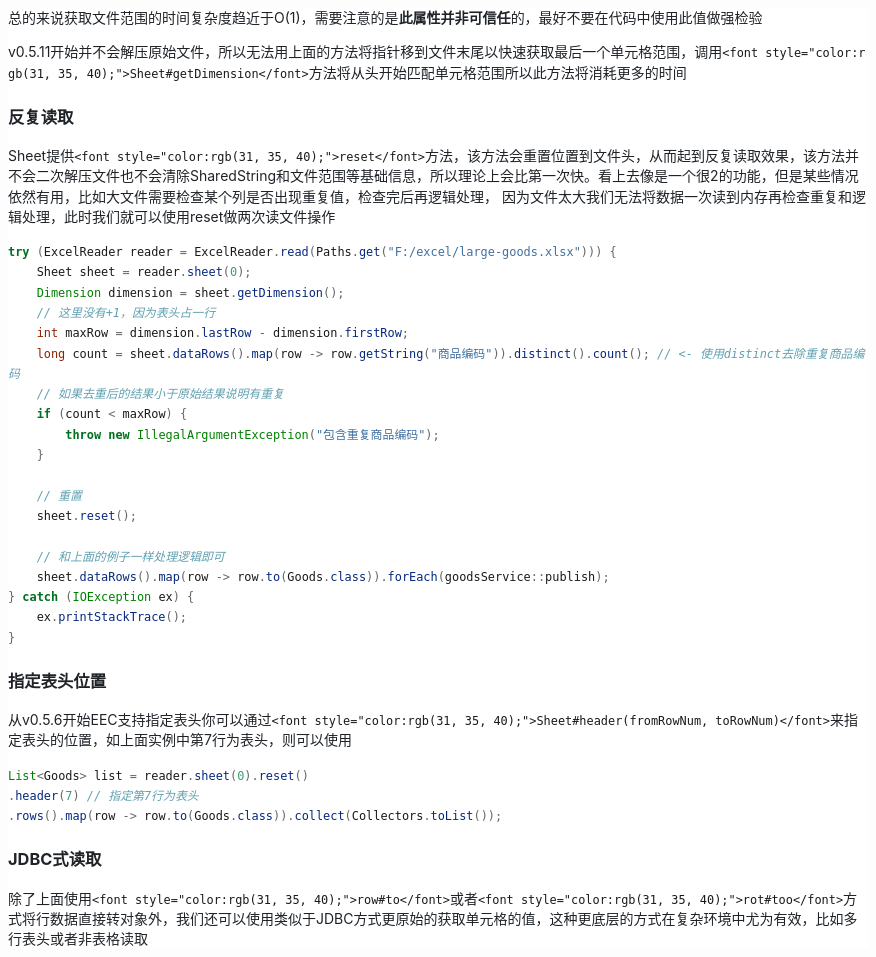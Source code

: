 <font style="color:rgb(31, 35, 40);">总的来说获取文件范围的时间复杂度趋近于O(1)，需要注意的是</font>**<font style="color:rgb(31, 35, 40);">此属性并非可信任</font>**<font style="color:rgb(31, 35, 40);">的，最好不要在代码中使用此值做强检验</font>

<font style="color:rgb(31, 35, 40);">v0.5.11开始并不会解压原始文件，所以无法用上面的方法将指针移到文件末尾以快速获取最后一个单元格范围，调用</font>`<font style="color:rgb(31, 35, 40);">Sheet#getDimension</font>`<font style="color:rgb(31, 35, 40);">方法将从头开始匹配单元格范围所以此方法将消耗更多的时间</font>

### <font style="color:rgb(31, 35, 40);">反复读取</font>
<font style="color:rgb(31, 35, 40);">Sheet提供</font>`<font style="color:rgb(31, 35, 40);">reset</font>`<font style="color:rgb(31, 35, 40);">方法，该方法会重置位置到文件头，从而起到反复读取效果，该方法并不会二次解压文件也不会清除SharedString和文件范围等基础信息，所以理论上会比第一次快。看上去像是一个很2的功能，但是某些情况依然有用，比如大文件需要检查某个列是否出现重复值，检查完后再逻辑处理， 因为文件太大我们无法将数据一次读到内存再检查重复和逻辑处理，此时我们就可以使用reset做两次读文件操作</font>

```java
try (ExcelReader reader = ExcelReader.read(Paths.get("F:/excel/large-goods.xlsx"))) {
    Sheet sheet = reader.sheet(0);
    Dimension dimension = sheet.getDimension();
    // 这里没有+1，因为表头占一行
    int maxRow = dimension.lastRow - dimension.firstRow;
    long count = sheet.dataRows().map(row -> row.getString("商品编码")).distinct().count(); // <- 使用distinct去除重复商品编码
    // 如果去重后的结果小于原始结果说明有重复
    if (count < maxRow) {
        throw new IllegalArgumentException("包含重复商品编码");
    }

    // 重置
    sheet.reset();

    // 和上面的例子一样处理逻辑即可
    sheet.dataRows().map(row -> row.to(Goods.class)).forEach(goodsService::publish);
} catch (IOException ex) {
    ex.printStackTrace();
}
```

### <font style="color:rgb(31, 35, 40);">指定表头位置</font>
<font style="color:rgb(31, 35, 40);">从v0.5.6开始EEC支持指定表头你可以通过</font>`<font style="color:rgb(31, 35, 40);">Sheet#header(fromRowNum, toRowNum)</font>`<font style="color:rgb(31, 35, 40);">来指定表头的位置，如上面实例中第7行为表头，则可以使用</font>

```java
List<Goods> list = reader.sheet(0).reset()
.header(7) // 指定第7行为表头
.rows().map(row -> row.to(Goods.class)).collect(Collectors.toList());
```

### <font style="color:rgb(31, 35, 40);">JDBC式读取</font>
<font style="color:rgb(31, 35, 40);">除了上面使用</font>`<font style="color:rgb(31, 35, 40);">row#to</font>`<font style="color:rgb(31, 35, 40);">或者</font>`<font style="color:rgb(31, 35, 40);">rot#too</font>`<font style="color:rgb(31, 35, 40);">方式将行数据直接转对象外，我们还可以使用类似于JDBC方式更原始的获取单元格的值，这种更底层的方式在复杂环境中尤为有效，比如多行表头或者非表格读取</font>
